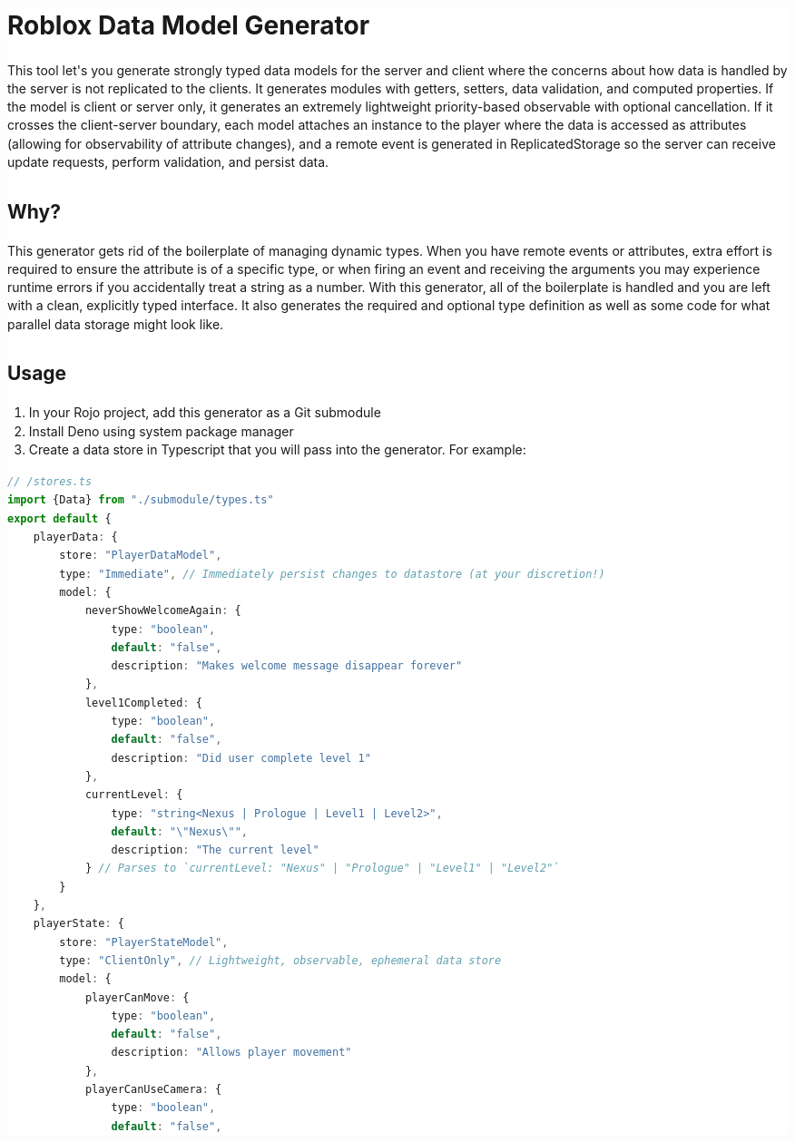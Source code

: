 # Roblox Data Model Generator

This tool let's you generate strongly typed data models for the server and client where the concerns about how data is handled by the server is not replicated to the clients. It generates modules with getters, setters, data validation, and computed properties. If the model is client or server only, it generates an extremely lightweight priority-based observable with optional cancellation. If it crosses the client-server boundary, each model attaches an instance to the player where the data is accessed as attributes (allowing for observability of attribute changes), and a remote event is generated in ReplicatedStorage so the server can receive update requests, perform validation, and persist data.

## Why?

This generator gets rid of the boilerplate of managing dynamic types. When you have remote events or attributes, extra effort is required to ensure the attribute is of a specific type, or when firing an event and receiving the arguments you may experience runtime errors if you accidentally treat a string as a number. With this generator, all of the boilerplate is handled and you are left with a clean, explicitly typed interface. It also generates the required and optional type definition as well as some code for what parallel data storage might look like.

## Usage

1. In your Rojo project, add this generator as a Git submodule
2. Install Deno using system package manager
3. Create a data store in Typescript that you will pass into the generator. For example:
```ts
// /stores.ts
import {Data} from "./submodule/types.ts"
export default {
    playerData: {
        store: "PlayerDataModel",
        type: "Immediate", // Immediately persist changes to datastore (at your discretion!)
        model: {
            neverShowWelcomeAgain: {
                type: "boolean",
                default: "false",
                description: "Makes welcome message disappear forever"
            },
            level1Completed: {
                type: "boolean",
                default: "false",
                description: "Did user complete level 1"
            },
            currentLevel: {
                type: "string<Nexus | Prologue | Level1 | Level2>",
                default: "\"Nexus\"",
                description: "The current level"
            } // Parses to `currentLevel: "Nexus" | "Prologue" | "Level1" | "Level2"`
        }
    },
    playerState: {
        store: "PlayerStateModel",
        type: "ClientOnly", // Lightweight, observable, ephemeral data store
        model: {
            playerCanMove: {
                type: "boolean",
                default: "false",
                description: "Allows player movement"
            },
            playerCanUseCamera: {
                type: "boolean",
                default: "false",
```